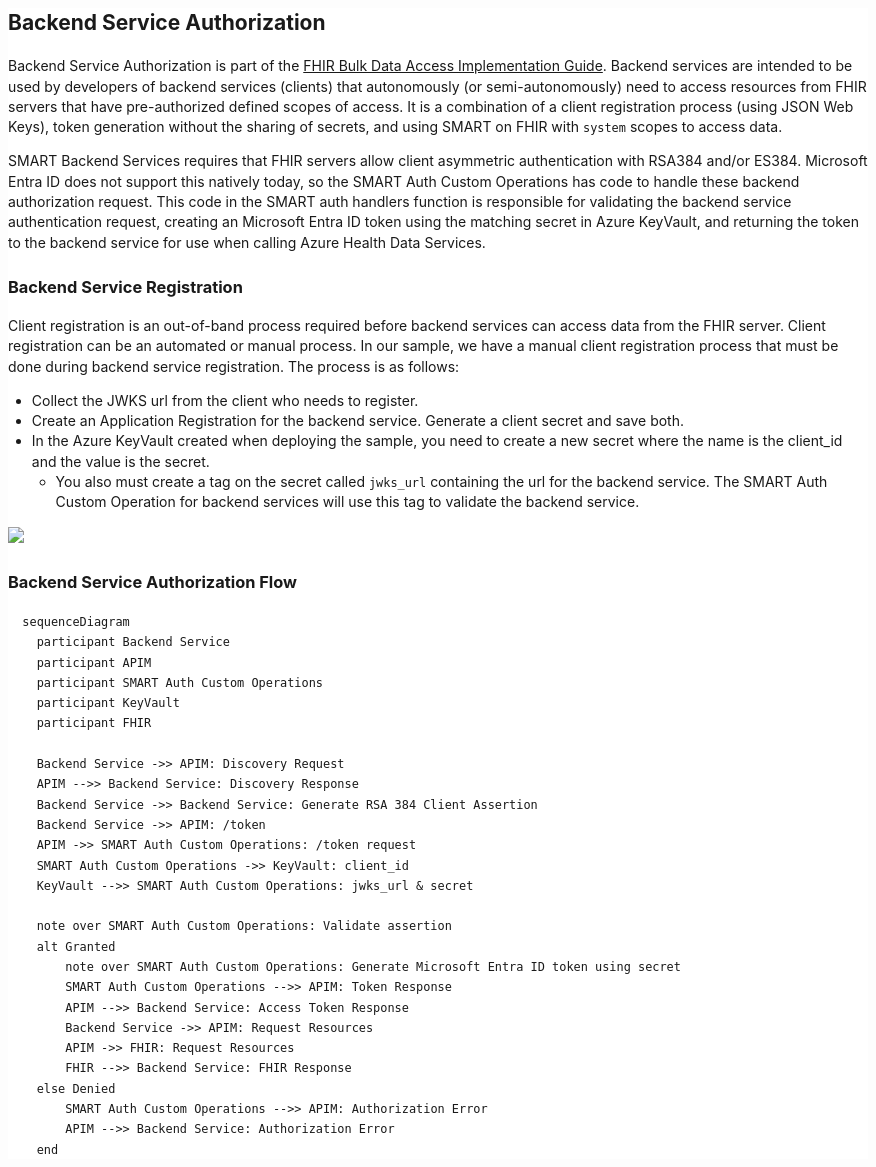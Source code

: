 ## Backend Service Authorization

Backend Service Authorization is part of the [FHIR Bulk Data Access Implementation Guide](https://hl7.org/fhir/uv/bulkdata/STU1.0.1/authorization/index.html). Backend services are intended to be used by developers of backend services (clients) that autonomously (or semi-autonomously) need to access resources from FHIR servers that have pre-authorized defined scopes of access. It is a combination of a client registration process (using JSON Web Keys), token generation without the sharing of secrets, and using SMART on FHIR with `system` scopes to access data.

SMART Backend Services requires that FHIR servers allow client asymmetric authentication with RSA384 and/or ES384. Microsoft Entra ID does not support this natively today, so the SMART Auth Custom Operations has code to handle these backend authorization request. This code in the SMART auth handlers function is responsible for validating the backend service authentication request, creating an Microsoft Entra ID token using the matching secret in Azure KeyVault, and returning the token to the backend service for use when calling Azure Health Data Services.

### Backend Service Registration

Client registration is an out-of-band process required before backend services can access data from the FHIR server. Client registration can be an automated or manual process. In our sample, we have a manual client registration process that must be done during backend service registration. The process is as follows:

- Collect the JWKS url from the client who needs to register.
- Create an Application Registration for the backend service. Generate a client secret and save both.
- In the Azure KeyVault created when deploying the sample, you need to create a new secret where the name is the client_id and the value is the secret.
  - You also must create a tag on the secret called `jwks_url` containing the url for the backend service. The SMART Auth Custom Operation for backend services will use this tag to validate the backend service.  

![](./images/keyvault-reg.png)

### Backend Service Authorization Flow

```mermaid
  sequenceDiagram
    participant Backend Service
    participant APIM
    participant SMART Auth Custom Operations
    participant KeyVault
    participant FHIR

    Backend Service ->> APIM: Discovery Request
    APIM -->> Backend Service: Discovery Response
    Backend Service ->> Backend Service: Generate RSA 384 Client Assertion
    Backend Service ->> APIM: /token
    APIM ->> SMART Auth Custom Operations: /token request
    SMART Auth Custom Operations ->> KeyVault: client_id
    KeyVault -->> SMART Auth Custom Operations: jwks_url & secret

    note over SMART Auth Custom Operations: Validate assertion
    alt Granted
        note over SMART Auth Custom Operations: Generate Microsoft Entra ID token using secret
        SMART Auth Custom Operations -->> APIM: Token Response
        APIM -->> Backend Service: Access Token Response
        Backend Service ->> APIM: Request Resources
        APIM ->> FHIR: Request Resources
        FHIR -->> Backend Service: FHIR Response
    else Denied
        SMART Auth Custom Operations -->> APIM: Authorization Error
        APIM -->> Backend Service: Authorization Error
    end
```